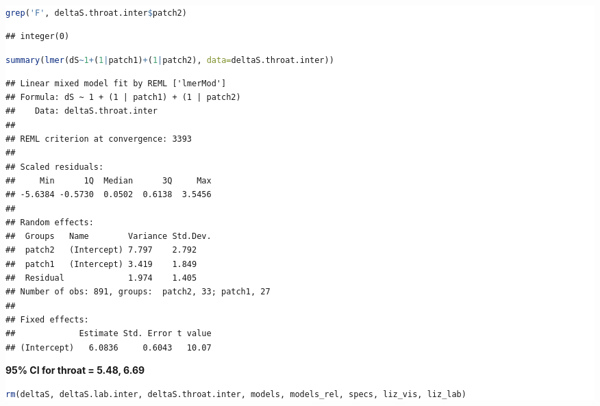 ``` r
grep('F', deltaS.throat.inter$patch2)
```

    ## integer(0)

``` r
summary(lmer(dS~1+(1|patch1)+(1|patch2), data=deltaS.throat.inter))
```

    ## Linear mixed model fit by REML ['lmerMod']
    ## Formula: dS ~ 1 + (1 | patch1) + (1 | patch2)
    ##    Data: deltaS.throat.inter
    ## 
    ## REML criterion at convergence: 3393
    ## 
    ## Scaled residuals: 
    ##     Min      1Q  Median      3Q     Max 
    ## -5.6384 -0.5730  0.0502  0.6138  3.5456 
    ## 
    ## Random effects:
    ##  Groups   Name        Variance Std.Dev.
    ##  patch2   (Intercept) 7.797    2.792   
    ##  patch1   (Intercept) 3.419    1.849   
    ##  Residual             1.974    1.405   
    ## Number of obs: 891, groups:  patch2, 33; patch1, 27
    ## 
    ## Fixed effects:
    ##             Estimate Std. Error t value
    ## (Intercept)   6.0836     0.6043   10.07

**95% CI for throat = 5.48, 6.69**

``` r
rm(deltaS, deltaS.lab.inter, deltaS.throat.inter, models, models_rel, specs, liz_vis, liz_lab)
```
